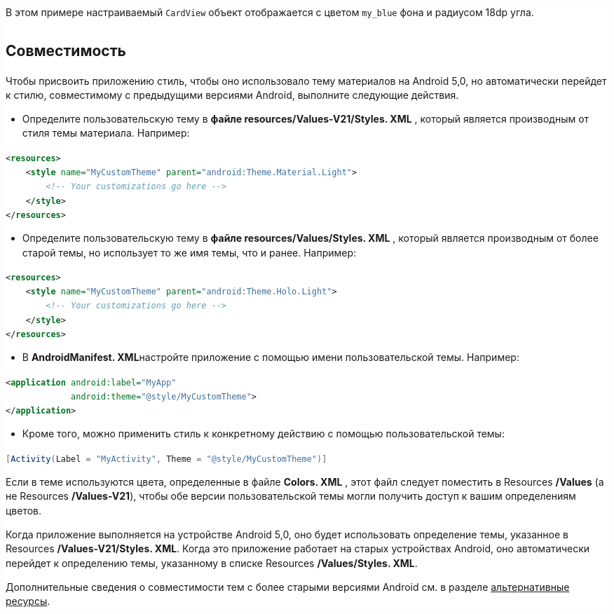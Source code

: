 В этом примере настраиваемый `CardView` объект отображается с цветом `my_blue` фона и радиусом 18dp угла.


## <a name="compatibility"></a>Совместимость

Чтобы присвоить приложению стиль, чтобы оно использовало тему материалов на Android 5,0, но автоматически перейдет к стилю, совместимому с предыдущими версиями Android, выполните следующие действия.

-   Определите пользовательскую тему в **файле resources/Values-V21/Styles. XML** , который является производным от стиля темы материала. Например:

```xml
<resources>
    <style name="MyCustomTheme" parent="android:Theme.Material.Light">
        <!-- Your customizations go here -->
    </style>
</resources>
```

-   Определите пользовательскую тему в **файле resources/Values/Styles. XML** , который является производным от более старой темы, но использует то же имя темы, что и ранее. Например:

```xml
<resources>
    <style name="MyCustomTheme" parent="android:Theme.Holo.Light">
        <!-- Your customizations go here -->
    </style>
</resources>
```

-   В **AndroidManifest. XML**настройте приложение с помощью имени пользовательской темы. 
    Например:

```xml
<application android:label="MyApp" 
             android:theme="@style/MyCustomTheme">
</application>
```

-   Кроме того, можно применить стиль к конкретному действию с помощью пользовательской темы:

```C#
[Activity(Label = "MyActivity", Theme = "@style/MyCustomTheme")]
```

Если в теме используются цвета, определенные в файле **Colors. XML** , этот файл следует поместить в Resources **/Values** (а не Resources **/Values-V21**), чтобы обе версии пользовательской темы могли получить доступ к вашим определениям цветов.

Когда приложение выполняется на устройстве Android 5,0, оно будет использовать определение темы, указанное в Resources **/Values-V21/Styles. XML**. Когда это приложение работает на старых устройствах Android, оно автоматически перейдет к определению темы, указанному в списке Resources **/Values/Styles. XML**.

Дополнительные сведения о совместимости тем с более старыми версиями Android см. в разделе [альтернативные ресурсы](~/android/app-fundamentals/resources-in-android/alternate-resources.md).
